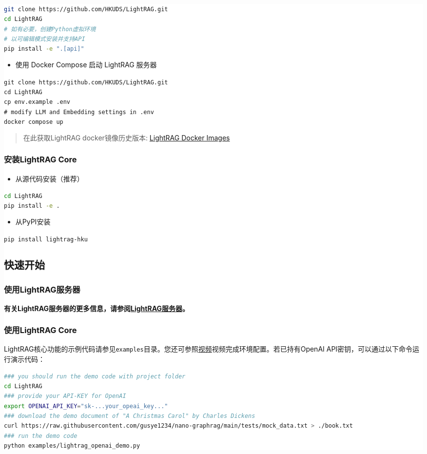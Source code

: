 ```bash
git clone https://github.com/HKUDS/LightRAG.git
cd LightRAG
# 如有必要，创建Python虚拟环境
# 以可编辑模式安装并支持API
pip install -e ".[api]"
```

* 使用 Docker Compose 启动 LightRAG 服务器

```
git clone https://github.com/HKUDS/LightRAG.git
cd LightRAG
cp env.example .env
# modify LLM and Embedding settings in .env
docker compose up
```

> 在此获取LightRAG docker镜像历史版本: [LightRAG Docker Images]( https://github.com/HKUDS/LightRAG/pkgs/container/lightrag)

### 安装LightRAG Core

* 从源代码安装（推荐）

```bash
cd LightRAG
pip install -e .
```

* 从PyPI安装

```bash
pip install lightrag-hku
```

## 快速开始

### 使用LightRAG服务器

**有关LightRAG服务器的更多信息，请参阅[LightRAG服务器](./lightrag/api/README.md)。**

### 使用LightRAG Core

LightRAG核心功能的示例代码请参见`examples`目录。您还可参照[视频](https://www.youtube.com/watch?v=g21royNJ4fw)视频完成环境配置。若已持有OpenAI API密钥，可以通过以下命令运行演示代码：

```bash
### you should run the demo code with project folder
cd LightRAG
### provide your API-KEY for OpenAI
export OPENAI_API_KEY="sk-...your_opeai_key..."
### download the demo document of "A Christmas Carol" by Charles Dickens
curl https://raw.githubusercontent.com/gusye1234/nano-graphrag/main/tests/mock_data.txt > ./book.txt
### run the demo code
python examples/lightrag_openai_demo.py
```
